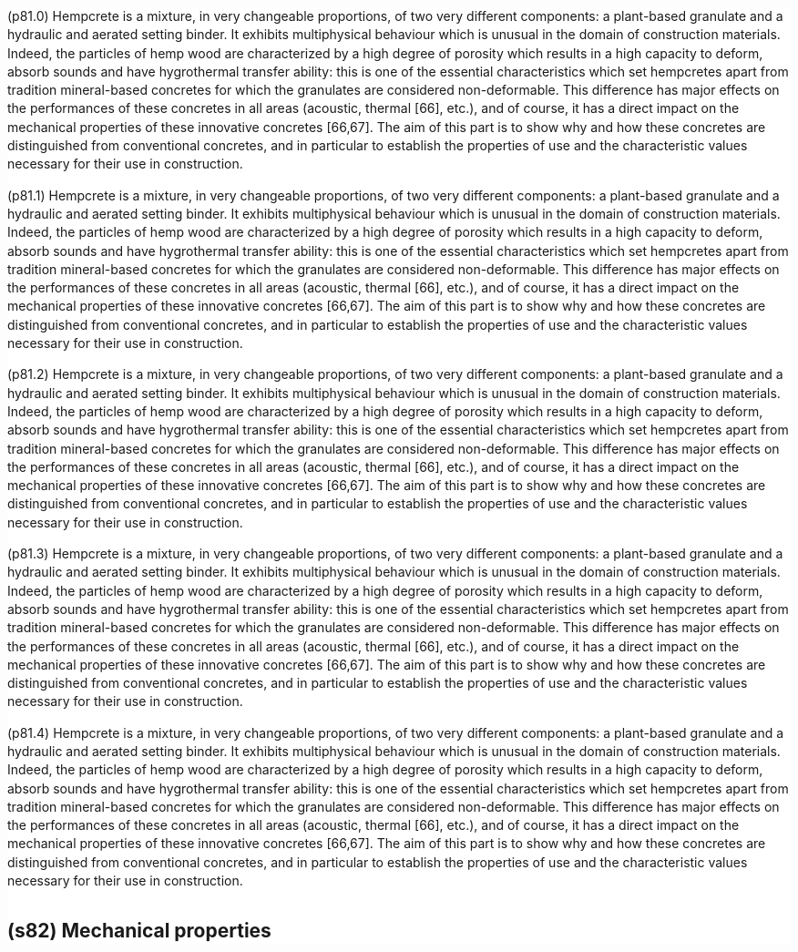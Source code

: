(p81.0) Hempcrete is a mixture, in very changeable proportions, of two very different components: a plant-based granulate and a hydraulic and aerated setting binder. It exhibits multiphysical behaviour which is unusual in the domain of construction materials. Indeed, the particles of hemp wood are characterized by a high degree of porosity which results in a high capacity to deform, absorb sounds and have hygrothermal transfer ability: this is one of the essential characteristics which set hempcretes apart from tradition mineral-based concretes for which the granulates are considered non-deformable. This difference has major effects on the performances of these concretes in all areas (acoustic, thermal [66], etc.), and of course, it has a direct impact on the mechanical properties of these innovative concretes [66,67]. The aim of this part is to show why and how these concretes are distinguished from conventional concretes, and in particular to establish the properties of use and the characteristic values necessary for their use in construction.

(p81.1) Hempcrete is a mixture, in very changeable proportions, of two very different components: a plant-based granulate and a hydraulic and aerated setting binder. It exhibits multiphysical behaviour which is unusual in the domain of construction materials. Indeed, the particles of hemp wood are characterized by a high degree of porosity which results in a high capacity to deform, absorb sounds and have hygrothermal transfer ability: this is one of the essential characteristics which set hempcretes apart from tradition mineral-based concretes for which the granulates are considered non-deformable. This difference has major effects on the performances of these concretes in all areas (acoustic, thermal [66], etc.), and of course, it has a direct impact on the mechanical properties of these innovative concretes [66,67]. The aim of this part is to show why and how these concretes are distinguished from conventional concretes, and in particular to establish the properties of use and the characteristic values necessary for their use in construction.

(p81.2) Hempcrete is a mixture, in very changeable proportions, of two very different components: a plant-based granulate and a hydraulic and aerated setting binder. It exhibits multiphysical behaviour which is unusual in the domain of construction materials. Indeed, the particles of hemp wood are characterized by a high degree of porosity which results in a high capacity to deform, absorb sounds and have hygrothermal transfer ability: this is one of the essential characteristics which set hempcretes apart from tradition mineral-based concretes for which the granulates are considered non-deformable. This difference has major effects on the performances of these concretes in all areas (acoustic, thermal [66], etc.), and of course, it has a direct impact on the mechanical properties of these innovative concretes [66,67]. The aim of this part is to show why and how these concretes are distinguished from conventional concretes, and in particular to establish the properties of use and the characteristic values necessary for their use in construction.

(p81.3) Hempcrete is a mixture, in very changeable proportions, of two very different components: a plant-based granulate and a hydraulic and aerated setting binder. It exhibits multiphysical behaviour which is unusual in the domain of construction materials. Indeed, the particles of hemp wood are characterized by a high degree of porosity which results in a high capacity to deform, absorb sounds and have hygrothermal transfer ability: this is one of the essential characteristics which set hempcretes apart from tradition mineral-based concretes for which the granulates are considered non-deformable. This difference has major effects on the performances of these concretes in all areas (acoustic, thermal [66], etc.), and of course, it has a direct impact on the mechanical properties of these innovative concretes [66,67]. The aim of this part is to show why and how these concretes are distinguished from conventional concretes, and in particular to establish the properties of use and the characteristic values necessary for their use in construction.

(p81.4) Hempcrete is a mixture, in very changeable proportions, of two very different components: a plant-based granulate and a hydraulic and aerated setting binder. It exhibits multiphysical behaviour which is unusual in the domain of construction materials. Indeed, the particles of hemp wood are characterized by a high degree of porosity which results in a high capacity to deform, absorb sounds and have hygrothermal transfer ability: this is one of the essential characteristics which set hempcretes apart from tradition mineral-based concretes for which the granulates are considered non-deformable. This difference has major effects on the performances of these concretes in all areas (acoustic, thermal [66], etc.), and of course, it has a direct impact on the mechanical properties of these innovative concretes [66,67]. The aim of this part is to show why and how these concretes are distinguished from conventional concretes, and in particular to establish the properties of use and the characteristic values necessary for their use in construction.
## (s82) Mechanical properties